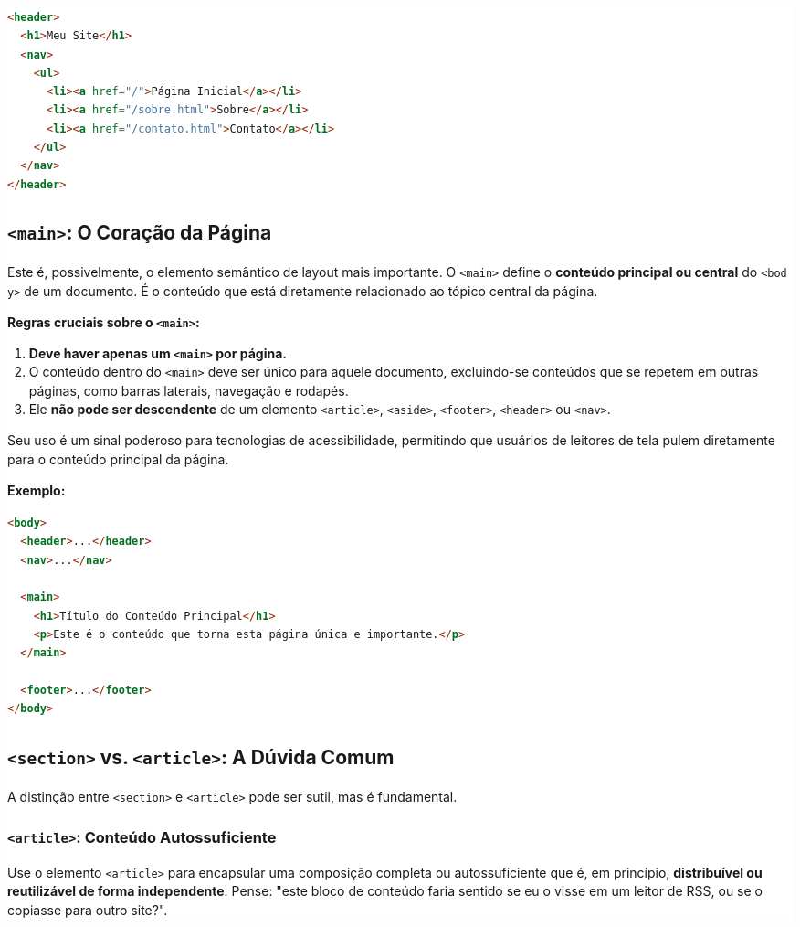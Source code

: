 ```html
<header>
  <h1>Meu Site</h1>
  <nav>
    <ul>
      <li><a href="/">Página Inicial</a></li>
      <li><a href="/sobre.html">Sobre</a></li>
      <li><a href="/contato.html">Contato</a></li>
    </ul>
  </nav>
</header>
```

## `<main>`: O Coração da Página

Este é, possivelmente, o elemento semântico de layout mais importante. O `<main>` define o **conteúdo principal ou central** do `<body>` de um documento. É o conteúdo que está diretamente relacionado ao tópico central da página.

**Regras cruciais sobre o `<main>`:**

1. **Deve haver apenas um `<main>` por página.**
2. O conteúdo dentro do `<main>` deve ser único para aquele documento, excluindo-se conteúdos que se repetem em outras páginas, como barras laterais, navegação e rodapés.
3. Ele **não pode ser descendente** de um elemento `<article>`, `<aside>`, `<footer>`, `<header>` ou `<nav>`.

Seu uso é um sinal poderoso para tecnologias de acessibilidade, permitindo que usuários de leitores de tela pulem diretamente para o conteúdo principal da página.

**Exemplo:**

```html
<body>
  <header>...</header>
  <nav>...</nav>

  <main>
    <h1>Título do Conteúdo Principal</h1>
    <p>Este é o conteúdo que torna esta página única e importante.</p>
  </main>

  <footer>...</footer>
</body>
```

## `<section>` vs. `<article>`: A Dúvida Comum

A distinção entre `<section>` e `<article>` pode ser sutil, mas é fundamental.

### `<article>`: Conteúdo Autossuficiente

Use o elemento `<article>` para encapsular uma composição completa ou autossuficiente que é, em princípio, **distribuível ou reutilizável de forma independente**. Pense: "este bloco de conteúdo faria sentido se eu o visse em um leitor de RSS, ou se o copiasse para outro site?".
